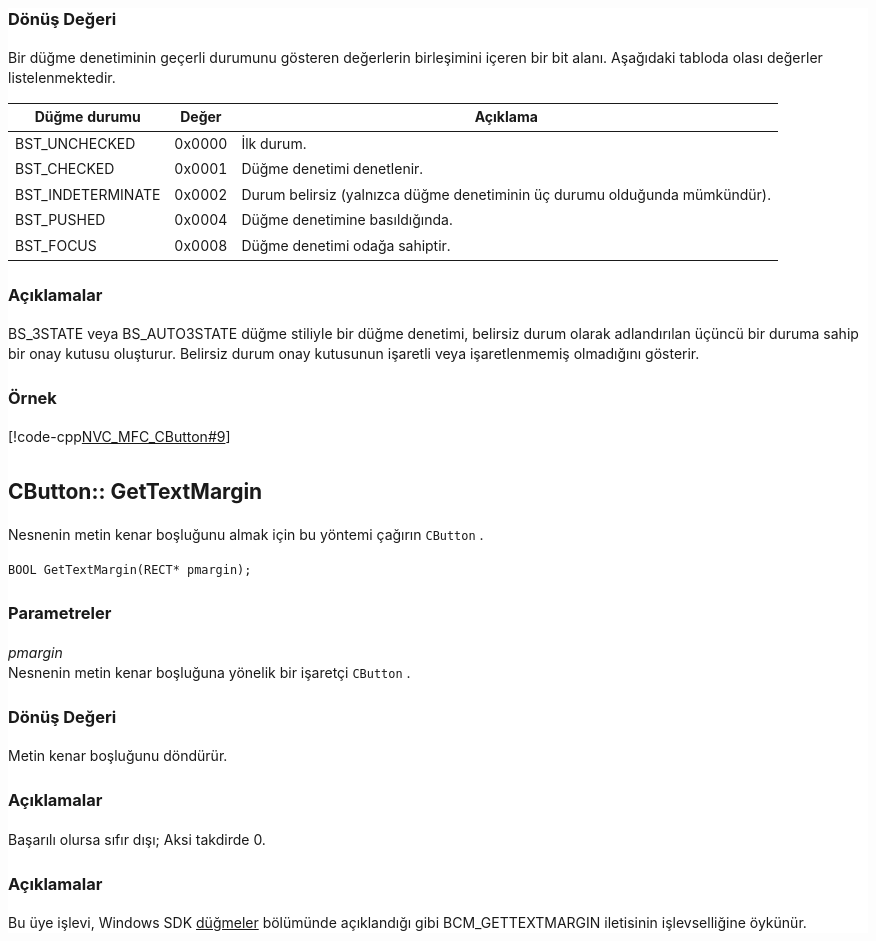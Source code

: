 ### <a name="return-value"></a>Dönüş Değeri

Bir düğme denetiminin geçerli durumunu gösteren değerlerin birleşimini içeren bir bit alanı. Aşağıdaki tabloda olası değerler listelenmektedir.

|Düğme durumu|Değer|Açıklama|
|------------------|-----------|-----------------|
|BST_UNCHECKED|0x0000|İlk durum.|
|BST_CHECKED|0x0001|Düğme denetimi denetlenir.|
|BST_INDETERMINATE|0x0002|Durum belirsiz (yalnızca düğme denetiminin üç durumu olduğunda mümkündür).|
|BST_PUSHED|0x0004|Düğme denetimine basıldığında.|
|BST_FOCUS|0x0008|Düğme denetimi odağa sahiptir.|

### <a name="remarks"></a>Açıklamalar

BS_3STATE veya BS_AUTO3STATE düğme stiliyle bir düğme denetimi, belirsiz durum olarak adlandırılan üçüncü bir duruma sahip bir onay kutusu oluşturur. Belirsiz durum onay kutusunun işaretli veya işaretlenmemiş olmadığını gösterir.

### <a name="example"></a>Örnek

[!code-cpp[NVC_MFC_CButton#9](../../mfc/reference/codesnippet/cpp/cbutton-class_9.cpp)]

## <a name="cbuttongettextmargin"></a><a name="gettextmargin"></a>CButton:: GetTextMargin

Nesnenin metin kenar boşluğunu almak için bu yöntemi çağırın `CButton` .

```
BOOL GetTextMargin(RECT* pmargin);
```

### <a name="parameters"></a>Parametreler

*pmargin*<br/>
Nesnenin metin kenar boşluğuna yönelik bir işaretçi `CButton` .

### <a name="return-value"></a>Dönüş Değeri

Metin kenar boşluğunu döndürür.

### <a name="remarks"></a>Açıklamalar

Başarılı olursa sıfır dışı; Aksi takdirde 0.

### <a name="remarks"></a>Açıklamalar

Bu üye işlevi, Windows SDK [düğmeler](/windows/win32/controls/buttons) bölümünde açıklandığı gibi BCM_GETTEXTMARGIN iletisinin işlevselliğine öykünür.
